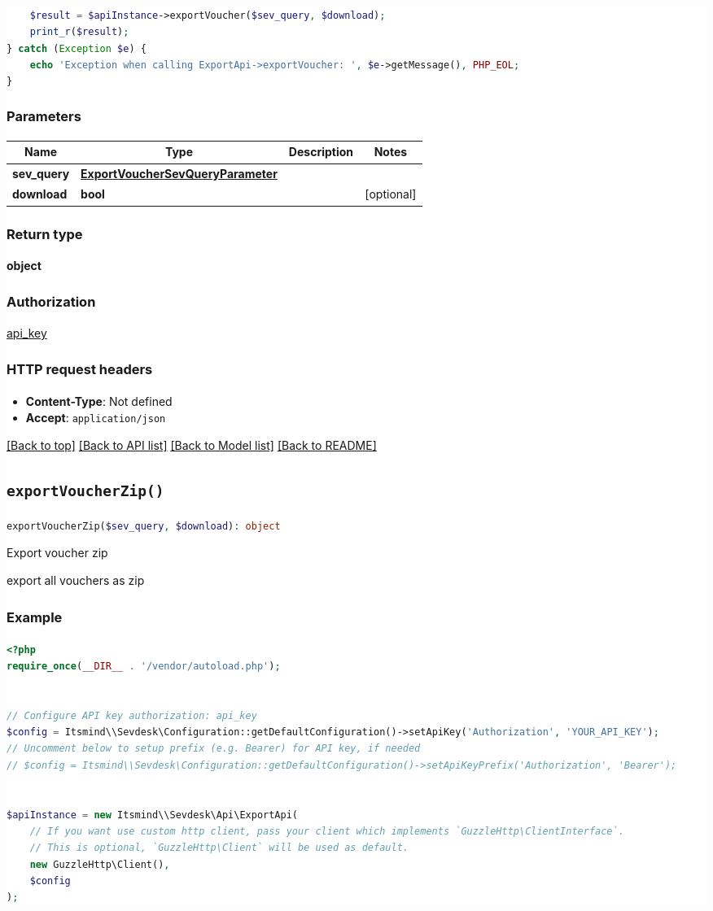 ```php
    $result = $apiInstance->exportVoucher($sev_query, $download);
    print_r($result);
} catch (Exception $e) {
    echo 'Exception when calling ExportApi->exportVoucher: ', $e->getMessage(), PHP_EOL;
}
```

### Parameters

| Name | Type | Description  | Notes |
| ------------- | ------------- | ------------- | ------------- |
| **sev_query** | [**ExportVoucherSevQueryParameter**](../Model/.md)|  | |
| **download** | **bool**|  | [optional] |

### Return type

**object**

### Authorization

[api_key](../../README.md#api_key)

### HTTP request headers

- **Content-Type**: Not defined
- **Accept**: `application/json`

[[Back to top]](#) [[Back to API list]](../../README.md#endpoints)
[[Back to Model list]](../../README.md#models)
[[Back to README]](../../README.md)

## `exportVoucherZip()`

```php
exportVoucherZip($sev_query, $download): object
```

Export voucher zip

export all vouchers as zip

### Example

```php
<?php
require_once(__DIR__ . '/vendor/autoload.php');


// Configure API key authorization: api_key
$config = Itsmind\\Sevdesk\Configuration::getDefaultConfiguration()->setApiKey('Authorization', 'YOUR_API_KEY');
// Uncomment below to setup prefix (e.g. Bearer) for API key, if needed
// $config = Itsmind\\Sevdesk\Configuration::getDefaultConfiguration()->setApiKeyPrefix('Authorization', 'Bearer');


$apiInstance = new Itsmind\\Sevdesk\Api\ExportApi(
    // If you want use custom http client, pass your client which implements `GuzzleHttp\ClientInterface`.
    // This is optional, `GuzzleHttp\Client` will be used as default.
    new GuzzleHttp\Client(),
    $config
);
```